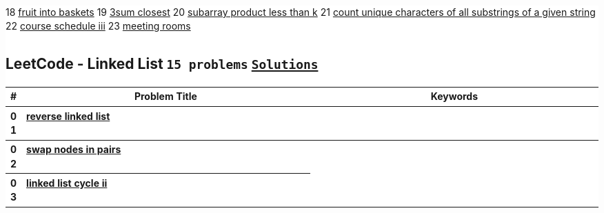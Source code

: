 <th align="center">18</th>
<th align="left"><a href="https://leetcode.com/problems/fruit-into-baskets/">fruit into baskets</a></th>
<th align="left"></th>
        </tr>
        <tr>
<th align="center">19</th>
<th align="left"><a href="https://leetcode.com/problems/3sum-closest/">3sum closest</a></th>
<th align="left"></th>
        </tr>
        <tr>
<th align="center">20</th>
<th align="left"><a href="https://leetcode.com/problems/subarray-product-less-than-k/">subarray product less than k</a></th>
<th align="left"></th>
        </tr>
<th align="center">21</th>
<th align="left"><a href="https://leetcode.com/problems/count-unique-characters-of-all-substrings-of-a-given-string/">count unique characters of all substrings of a given string</a></th>
<th align="left"></th>
        </tr>
        <tr>
<th align="center">22</th>
<th align="left"><a href="https://leetcode.com/problems/course-schedule-iii/">course schedule iii</a></th>
<th align="left"></th>
        </tr>
<th align="center">23</th>
<th align="left"><a href="https://leetcode.com/problems/meeting-rooms/">meeting rooms</a></th>
<th align="left"></th>
        </tr>
    </tbody>
</table>

## LeetCode - Linked List `15 problems` [`Solutions`](/level-3/leetcode/interviews-questions-1/solutions/linked-list.md)

<table>
    <head>
        <tr>
<th align="center">#</th>
<th align="center" width="600px">Problem Title</th>
<th align="center" width="600px">Keywords</th>
        </tr>
    </head>
    <tbody>
        <tr>
<th align="center">01</th>
<th align="left"><a href="https://leetcode.com/problems/reverse-linked-list/">reverse linked list</a></th>
<th align="left"></th>
        </tr>
        <tr>
<th align="center">02</th>
<th align="left"><a href="https://leetcode.com/problems/swap-nodes-in-pairs/">swap nodes in pairs</a></th>
<th align="left"></th>
        </tr>
        <tr>
<th align="center">03</th>
<th align="left"><a href="https://leetcode.com/problems/linked-list-cycle-ii/">linked list cycle ii</a></th>